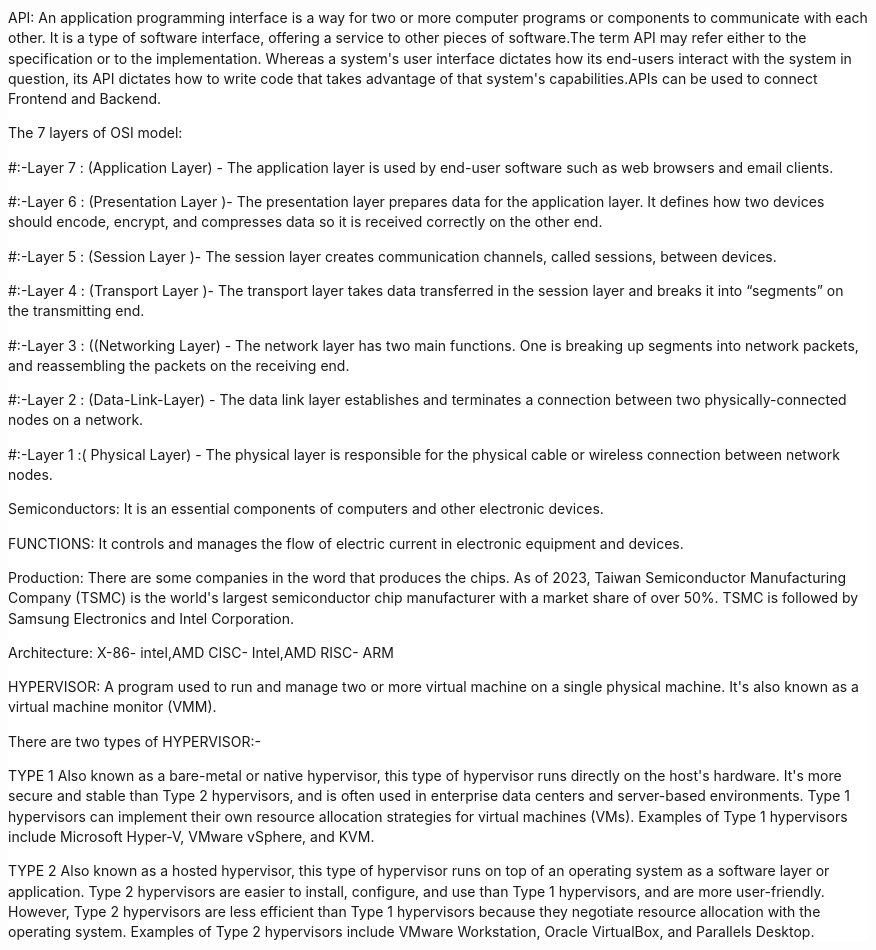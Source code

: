 API: An application programming interface is a way for two or more computer programs or components to communicate with each other. It is a type of software interface, offering a service to other pieces of software.The term API may refer either to the specification or to the implementation. Whereas a system's user interface dictates how its end-users interact with the system in question, its API dictates how to write code that takes advantage of that system's capabilities.APIs can be used to connect Frontend and Backend.

The 7 layers of OSI model:

#:-Layer 7 : (Application Layer) - The application layer is used by end-user software such as web browsers and email clients.

#:-Layer 6 : (Presentation Layer )- The presentation layer prepares data for the application layer. It defines how two devices should encode, encrypt, and compresses data so it is received correctly on the other end.

#:-Layer 5 : (Session Layer )- The session layer creates communication channels, called sessions, between devices.

#:-Layer 4 : (Transport Layer )- The transport layer takes data transferred in the session layer and breaks it into “segments” on the transmitting end.

#:-Layer 3 : ((Networking Layer) - The network layer has two main functions. One is breaking up segments into network packets, and reassembling the packets on the receiving end.

#:-Layer 2 : (Data-Link-Layer) - The data link layer establishes and terminates a connection between two physically-connected nodes on a network.

#:-Layer 1 :( Physical Layer) - The physical layer is responsible for the physical cable or wireless connection between network nodes.

Semiconductors: It is an essential components of computers and other electronic devices.

FUNCTIONS: It controls and manages the flow of electric current in electronic equipment and devices.

Production: There are some companies in the word that produces the chips. As of 2023, Taiwan Semiconductor Manufacturing Company (TSMC) is the world's largest semiconductor chip manufacturer with a market share of over 50%. TSMC is followed by Samsung Electronics and Intel Corporation.

Architecture: X-86- intel,AMD CISC- Intel,AMD RISC- ARM

HYPERVISOR:
A program used to run and manage two or more virtual machine on a single physical machine. It's also known as a virtual machine monitor (VMM).

There are two types of HYPERVISOR:-

TYPE 1
Also known as a bare-metal or native hypervisor, this type of hypervisor runs directly on the host's hardware. It's more secure and stable than Type 2 hypervisors, and is often used in enterprise data centers and server-based environments. Type 1 hypervisors can implement their own resource allocation strategies for virtual machines (VMs). Examples of Type 1 hypervisors include Microsoft Hyper-V, VMware vSphere, and KVM.

TYPE 2
Also known as a hosted hypervisor, this type of hypervisor runs on top of an operating system as a software layer or application. Type 2 hypervisors are easier to install, configure, and use than Type 1 hypervisors, and are more user-friendly. However, Type 2 hypervisors are less efficient than Type 1 hypervisors because they negotiate resource allocation with the operating system. Examples of Type 2 hypervisors include VMware Workstation, Oracle VirtualBox, and Parallels Desktop.
